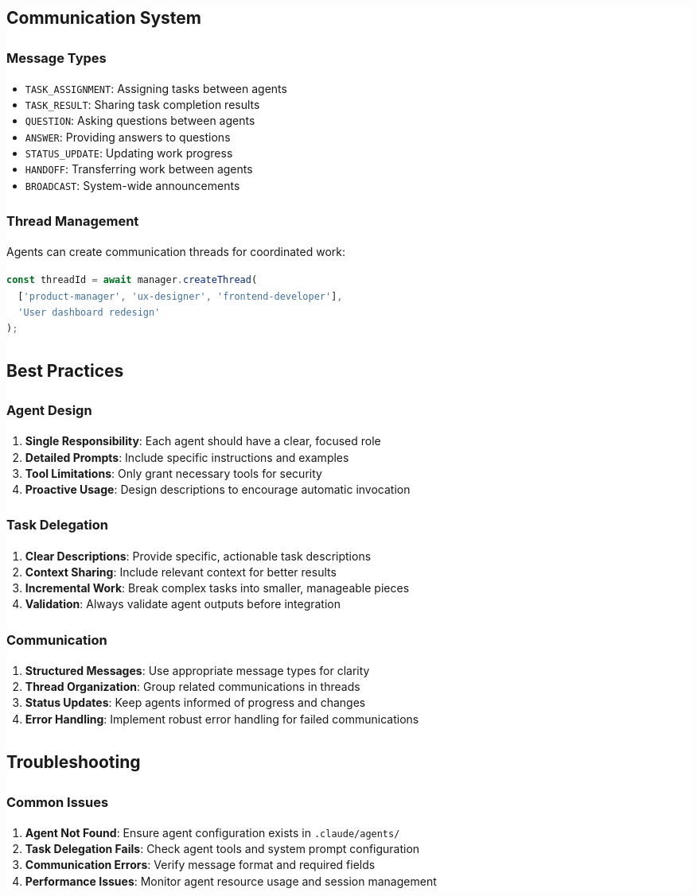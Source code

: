 ## Communication System

### Message Types

- `TASK_ASSIGNMENT`: Assigning tasks between agents
- `TASK_RESULT`: Sharing task completion results
- `QUESTION`: Asking questions between agents
- `ANSWER`: Providing answers to questions
- `STATUS_UPDATE`: Updating work progress
- `HANDOFF`: Transferring work between agents
- `BROADCAST`: System-wide announcements

### Thread Management

Agents can create communication threads for coordinated work:

```typescript
const threadId = await manager.createThread(
  ['product-manager', 'ux-designer', 'frontend-developer'],
  'User dashboard redesign'
);
```

## Best Practices

### Agent Design

1. **Single Responsibility**: Each agent should have a clear, focused role
2. **Detailed Prompts**: Include specific instructions and examples
3. **Tool Limitations**: Only grant necessary tools for security
4. **Proactive Usage**: Design descriptions to encourage automatic invocation

### Task Delegation

1. **Clear Descriptions**: Provide specific, actionable task descriptions
2. **Context Sharing**: Include relevant context for better results
3. **Incremental Work**: Break complex tasks into smaller, manageable pieces
4. **Validation**: Always validate agent outputs before integration

### Communication

1. **Structured Messages**: Use appropriate message types for clarity
2. **Thread Organization**: Group related communications in threads
3. **Status Updates**: Keep agents informed of progress and changes
4. **Error Handling**: Implement robust error handling for failed communications

## Troubleshooting

### Common Issues

1. **Agent Not Found**: Ensure agent configuration exists in `.claude/agents/`
2. **Task Delegation Fails**: Check agent tools and system prompt configuration
3. **Communication Errors**: Verify message format and required fields
4. **Performance Issues**: Monitor agent resource usage and session management
